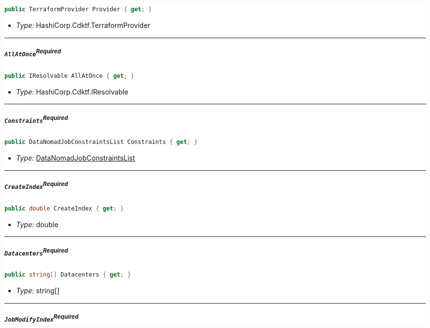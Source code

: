 ```csharp
public TerraformProvider Provider { get; }
```

- *Type:* HashiCorp.Cdktf.TerraformProvider

---

##### `AllAtOnce`<sup>Required</sup> <a name="AllAtOnce" id="@cdktf/provider-nomad.dataNomadJob.DataNomadJob.property.allAtOnce"></a>

```csharp
public IResolvable AllAtOnce { get; }
```

- *Type:* HashiCorp.Cdktf.IResolvable

---

##### `Constraints`<sup>Required</sup> <a name="Constraints" id="@cdktf/provider-nomad.dataNomadJob.DataNomadJob.property.constraints"></a>

```csharp
public DataNomadJobConstraintsList Constraints { get; }
```

- *Type:* <a href="#@cdktf/provider-nomad.dataNomadJob.DataNomadJobConstraintsList">DataNomadJobConstraintsList</a>

---

##### `CreateIndex`<sup>Required</sup> <a name="CreateIndex" id="@cdktf/provider-nomad.dataNomadJob.DataNomadJob.property.createIndex"></a>

```csharp
public double CreateIndex { get; }
```

- *Type:* double

---

##### `Datacenters`<sup>Required</sup> <a name="Datacenters" id="@cdktf/provider-nomad.dataNomadJob.DataNomadJob.property.datacenters"></a>

```csharp
public string[] Datacenters { get; }
```

- *Type:* string[]

---

##### `JobModifyIndex`<sup>Required</sup> <a name="JobModifyIndex" id="@cdktf/provider-nomad.dataNomadJob.DataNomadJob.property.jobModifyIndex"></a>
